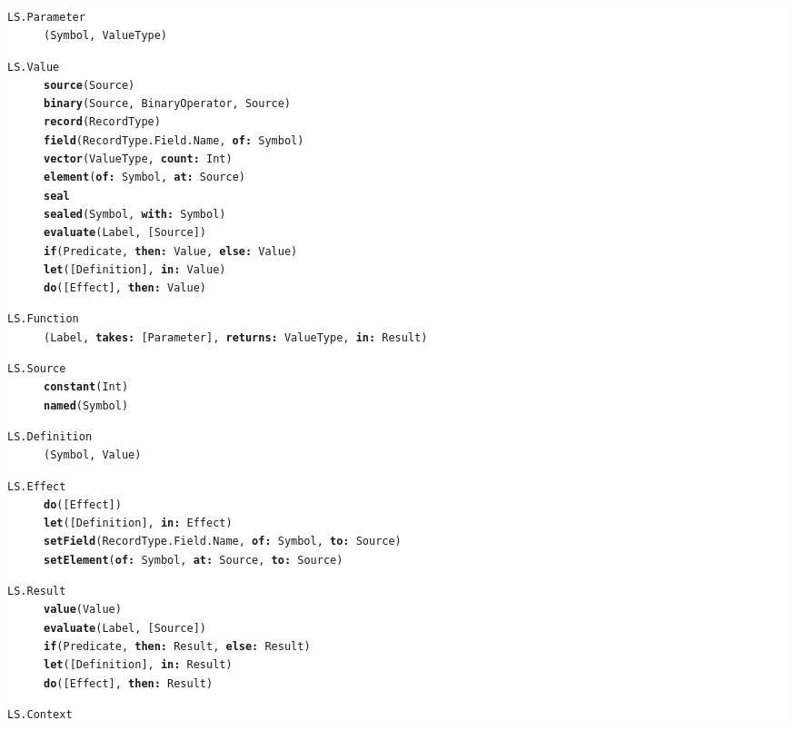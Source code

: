 <dl>
	<dt><code>LS.Parameter</code></dt>
	<dd><code>(Symbol, ValueType)</code></dd>
</dl>
<dl>
	<dt><code>LS.Value</code></dt>
	<dd><code><strong>source</strong>(Source)</code></dd>
	<dd><code><strong>binary</strong>(Source, BinaryOperator, Source)</code></dd>
	<dd><code><strong>record</strong>(RecordType)</code></dd>
	<dd><code><strong>field</strong>(RecordType.Field.Name, <strong>of:</strong> Symbol)</code></dd>
	<dd><code><strong>vector</strong>(ValueType, <strong>count:</strong> Int)</code></dd>
	<dd><code><strong>element</strong>(<strong>of:</strong> Symbol, <strong>at:</strong> Source)</code></dd>
	<dd><code><strong>seal</strong></code></dd>
	<dd><code><strong>sealed</strong>(Symbol, <strong>with:</strong> Symbol)</code></dd>
	<dd><code><strong>evaluate</strong>(Label, [Source])</code></dd>
	<dd><code><strong>if</strong>(Predicate, <strong>then:</strong> Value, <strong>else:</strong> Value)</code></dd>
	<dd><code><strong>let</strong>([Definition], <strong>in:</strong> Value)</code></dd>
	<dd><code><strong>do</strong>([Effect], <strong>then:</strong> Value)</code></dd>
</dl>
<dl>
	<dt><code>LS.Function</code></dt>
	<dd><code>(Label, <strong>takes:</strong> [Parameter], <strong>returns:</strong> ValueType, <strong>in:</strong> Result)</code></dd>
</dl>
<dl>
	<dt><code>LS.Source</code></dt>
	<dd><code><strong>constant</strong>(Int)</code></dd>
	<dd><code><strong>named</strong>(Symbol)</code></dd>
</dl>
<dl>
	<dt><code>LS.Definition</code></dt>
	<dd><code>(Symbol, Value)</code></dd>
</dl>
<dl>
	<dt><code>LS.Effect</code></dt>
	<dd><code><strong>do</strong>([Effect])</code></dd>
	<dd><code><strong>let</strong>([Definition], <strong>in:</strong> Effect)</code></dd>
	<dd><code><strong>setField</strong>(RecordType.Field.Name, <strong>of:</strong> Symbol, <strong>to:</strong> Source)</code></dd>
	<dd><code><strong>setElement</strong>(<strong>of:</strong> Symbol, <strong>at:</strong> Source, <strong>to:</strong> Source)</code></dd>
</dl>
<dl>
	<dt><code>LS.Result</code></dt>
	<dd><code><strong>value</strong>(Value)</code></dd>
	<dd><code><strong>evaluate</strong>(Label, [Source])</code></dd>
	<dd><code><strong>if</strong>(Predicate, <strong>then:</strong> Result, <strong>else:</strong> Result)</code></dd>
	<dd><code><strong>let</strong>([Definition], <strong>in:</strong> Result)</code></dd>
	<dd><code><strong>do</strong>([Effect], <strong>then:</strong> Result)</code></dd>
</dl>
<dl>
	<dt><code>LS.Context</code></dt>
</dl>
